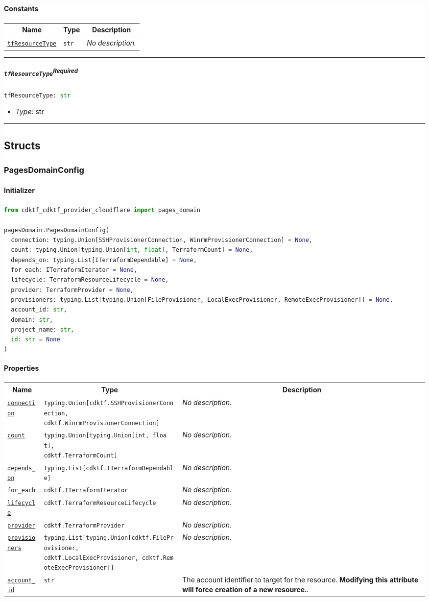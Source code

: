 #### Constants <a name="Constants" id="Constants"></a>

| **Name** | **Type** | **Description** |
| --- | --- | --- |
| <code><a href="#@cdktf/provider-cloudflare.pagesDomain.PagesDomain.property.tfResourceType">tfResourceType</a></code> | <code>str</code> | *No description.* |

---

##### `tfResourceType`<sup>Required</sup> <a name="tfResourceType" id="@cdktf/provider-cloudflare.pagesDomain.PagesDomain.property.tfResourceType"></a>

```python
tfResourceType: str
```

- *Type:* str

---

## Structs <a name="Structs" id="Structs"></a>

### PagesDomainConfig <a name="PagesDomainConfig" id="@cdktf/provider-cloudflare.pagesDomain.PagesDomainConfig"></a>

#### Initializer <a name="Initializer" id="@cdktf/provider-cloudflare.pagesDomain.PagesDomainConfig.Initializer"></a>

```python
from cdktf_cdktf_provider_cloudflare import pages_domain

pagesDomain.PagesDomainConfig(
  connection: typing.Union[SSHProvisionerConnection, WinrmProvisionerConnection] = None,
  count: typing.Union[typing.Union[int, float], TerraformCount] = None,
  depends_on: typing.List[ITerraformDependable] = None,
  for_each: ITerraformIterator = None,
  lifecycle: TerraformResourceLifecycle = None,
  provider: TerraformProvider = None,
  provisioners: typing.List[typing.Union[FileProvisioner, LocalExecProvisioner, RemoteExecProvisioner]] = None,
  account_id: str,
  domain: str,
  project_name: str,
  id: str = None
)
```

#### Properties <a name="Properties" id="Properties"></a>

| **Name** | **Type** | **Description** |
| --- | --- | --- |
| <code><a href="#@cdktf/provider-cloudflare.pagesDomain.PagesDomainConfig.property.connection">connection</a></code> | <code>typing.Union[cdktf.SSHProvisionerConnection, cdktf.WinrmProvisionerConnection]</code> | *No description.* |
| <code><a href="#@cdktf/provider-cloudflare.pagesDomain.PagesDomainConfig.property.count">count</a></code> | <code>typing.Union[typing.Union[int, float], cdktf.TerraformCount]</code> | *No description.* |
| <code><a href="#@cdktf/provider-cloudflare.pagesDomain.PagesDomainConfig.property.dependsOn">depends_on</a></code> | <code>typing.List[cdktf.ITerraformDependable]</code> | *No description.* |
| <code><a href="#@cdktf/provider-cloudflare.pagesDomain.PagesDomainConfig.property.forEach">for_each</a></code> | <code>cdktf.ITerraformIterator</code> | *No description.* |
| <code><a href="#@cdktf/provider-cloudflare.pagesDomain.PagesDomainConfig.property.lifecycle">lifecycle</a></code> | <code>cdktf.TerraformResourceLifecycle</code> | *No description.* |
| <code><a href="#@cdktf/provider-cloudflare.pagesDomain.PagesDomainConfig.property.provider">provider</a></code> | <code>cdktf.TerraformProvider</code> | *No description.* |
| <code><a href="#@cdktf/provider-cloudflare.pagesDomain.PagesDomainConfig.property.provisioners">provisioners</a></code> | <code>typing.List[typing.Union[cdktf.FileProvisioner, cdktf.LocalExecProvisioner, cdktf.RemoteExecProvisioner]]</code> | *No description.* |
| <code><a href="#@cdktf/provider-cloudflare.pagesDomain.PagesDomainConfig.property.accountId">account_id</a></code> | <code>str</code> | The account identifier to target for the resource. **Modifying this attribute will force creation of a new resource.**. |